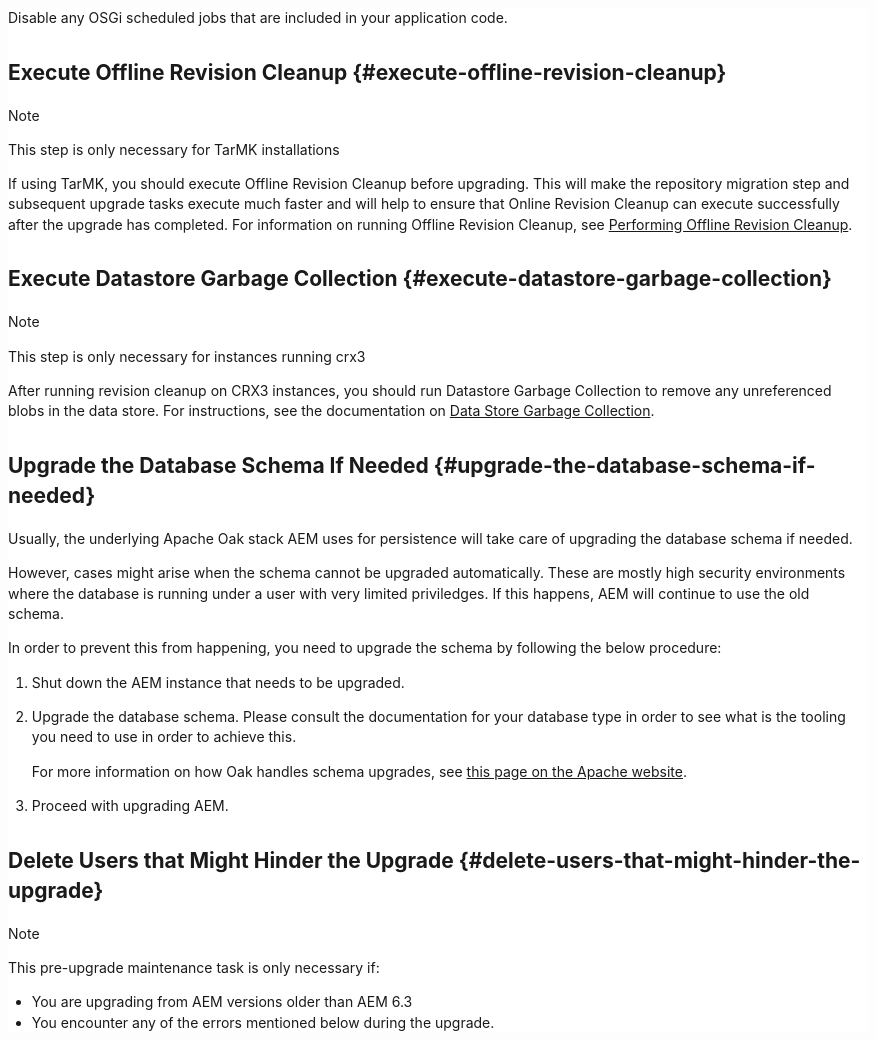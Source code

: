 Disable any OSGi scheduled jobs that are included in your application code.

## Execute Offline Revision Cleanup {#execute-offline-revision-cleanup}

>[!NOTE]
>
>This step is only necessary for TarMK installations

If using TarMK, you should execute Offline Revision Cleanup before upgrading. This will make the repository migration step and subsequent upgrade tasks execute much faster and will help to ensure that Online Revision Cleanup can execute successfully after the upgrade has completed. For information on running Offline Revision Cleanup, see [Performing Offline Revision Cleanup](/help/sites-deploying/storage-elements-in-aem-6.md#performing-offline-revision-cleanup).

## Execute Datastore Garbage Collection {#execute-datastore-garbage-collection}

>[!NOTE]
>
>This step is only necessary for instances running crx3

After running revision cleanup on CRX3 instances, you should run Datastore Garbage Collection to remove any unreferenced blobs in the data store. For instructions, see the documentation on [Data Store Garbage Collection](/help/sites-administering/data-store-garbage-collection.md).

## Upgrade the Database Schema If Needed {#upgrade-the-database-schema-if-needed}

Usually, the underlying Apache Oak stack AEM uses for persistence will take care of upgrading the database schema if needed.

However, cases might arise when the schema cannot be upgraded automatically. These are mostly high security environments where the database is running under a user with very limited priviledges. If this happens, AEM will continue to use the old schema.

In order to prevent this from happening, you need to upgrade the schema by following the below procedure:

1. Shut down the AEM instance that needs to be upgraded.
1. Upgrade the database schema. Please consult the documentation for your database type in order to see what is the tooling you need to use in order to achieve this.

   For more information on how Oak handles schema upgrades, see [this page on the Apache website](https://jackrabbit.apache.org/oak/docs/nodestore/document/rdb-document-store.html#upgrade).

1. Proceed with upgrading AEM.

## Delete Users that Might Hinder the Upgrade {#delete-users-that-might-hinder-the-upgrade}

>[!NOTE]
>
>This pre-upgrade maintenance task is only necessary if:
>
>* You are upgrading from AEM versions older than AEM 6.3
>* You encounter any of the errors mentioned below during the upgrade.
>
